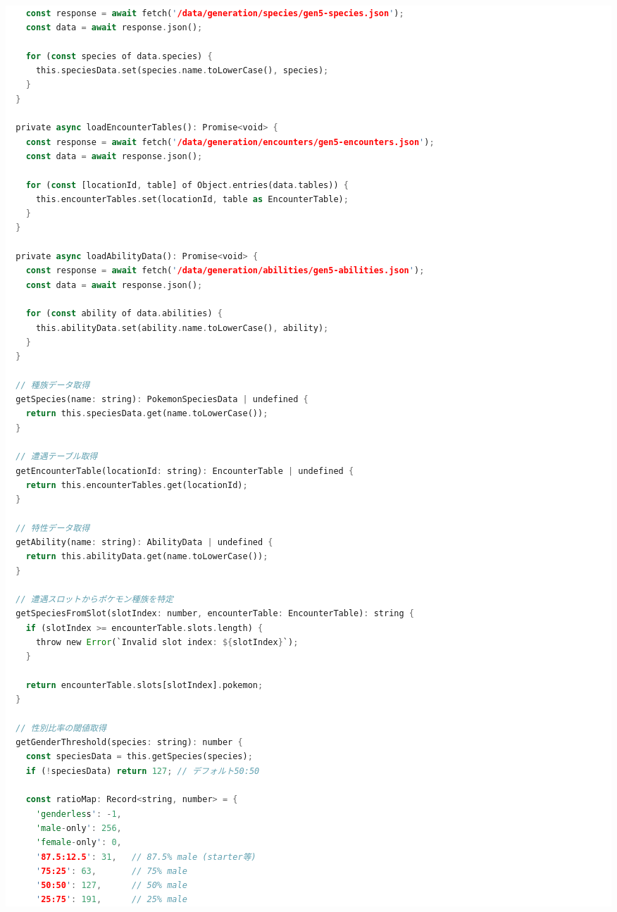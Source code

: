 ```rust
    const response = await fetch('/data/generation/species/gen5-species.json');
    const data = await response.json();
    
    for (const species of data.species) {
      this.speciesData.set(species.name.toLowerCase(), species);
    }
  }
  
  private async loadEncounterTables(): Promise<void> {
    const response = await fetch('/data/generation/encounters/gen5-encounters.json');
    const data = await response.json();
    
    for (const [locationId, table] of Object.entries(data.tables)) {
      this.encounterTables.set(locationId, table as EncounterTable);
    }
  }
  
  private async loadAbilityData(): Promise<void> {
    const response = await fetch('/data/generation/abilities/gen5-abilities.json');
    const data = await response.json();
    
    for (const ability of data.abilities) {
      this.abilityData.set(ability.name.toLowerCase(), ability);
    }
  }
  
  // 種族データ取得
  getSpecies(name: string): PokemonSpeciesData | undefined {
    return this.speciesData.get(name.toLowerCase());
  }
  
  // 遭遇テーブル取得
  getEncounterTable(locationId: string): EncounterTable | undefined {
    return this.encounterTables.get(locationId);
  }
  
  // 特性データ取得
  getAbility(name: string): AbilityData | undefined {
    return this.abilityData.get(name.toLowerCase());
  }
  
  // 遭遇スロットからポケモン種族を特定
  getSpeciesFromSlot(slotIndex: number, encounterTable: EncounterTable): string {
    if (slotIndex >= encounterTable.slots.length) {
      throw new Error(`Invalid slot index: ${slotIndex}`);
    }
    
    return encounterTable.slots[slotIndex].pokemon;
  }
  
  // 性別比率の閾値取得
  getGenderThreshold(species: string): number {
    const speciesData = this.getSpecies(species);
    if (!speciesData) return 127; // デフォルト50:50
    
    const ratioMap: Record<string, number> = {
      'genderless': -1,
      'male-only': 256,
      'female-only': 0,
      '87.5:12.5': 31,   // 87.5% male (starter等)
      '75:25': 63,       // 75% male
      '50:50': 127,      // 50% male
      '25:75': 191,      // 25% male
```